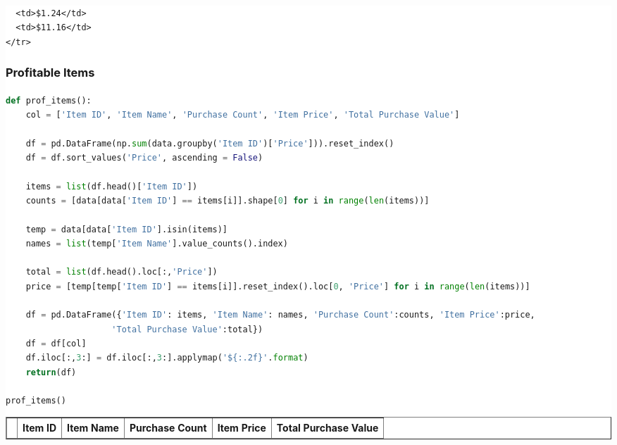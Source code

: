       <td>$1.24</td>
      <td>$11.16</td>
    </tr>
  </tbody>
</table>
</div>



### Profitable Items


```python
def prof_items():
    col = ['Item ID', 'Item Name', 'Purchase Count', 'Item Price', 'Total Purchase Value']

    df = pd.DataFrame(np.sum(data.groupby('Item ID')['Price'])).reset_index()
    df = df.sort_values('Price', ascending = False)

    items = list(df.head()['Item ID'])
    counts = [data[data['Item ID'] == items[i]].shape[0] for i in range(len(items))]

    temp = data[data['Item ID'].isin(items)]
    names = list(temp['Item Name'].value_counts().index)

    total = list(df.head().loc[:,'Price'])
    price = [temp[temp['Item ID'] == items[i]].reset_index().loc[0, 'Price'] for i in range(len(items))]

    df = pd.DataFrame({'Item ID': items, 'Item Name': names, 'Purchase Count':counts, 'Item Price':price,
                     'Total Purchase Value':total})
    df = df[col]
    df.iloc[:,3:] = df.iloc[:,3:].applymap('${:.2f}'.format)
    return(df)

prof_items()
```




<div>
<style scoped>
    .dataframe tbody tr th:only-of-type {
        vertical-align: middle;
    }

    .dataframe tbody tr th {
        vertical-align: top;
    }

    .dataframe thead th {
        text-align: right;
    }
</style>
<table border="1" class="dataframe">
  <thead>
    <tr style="text-align: right;">
      <th></th>
      <th>Item ID</th>
      <th>Item Name</th>
      <th>Purchase Count</th>
      <th>Item Price</th>
      <th>Total Purchase Value</th>
    </tr>
  </thead>
  <tbody>